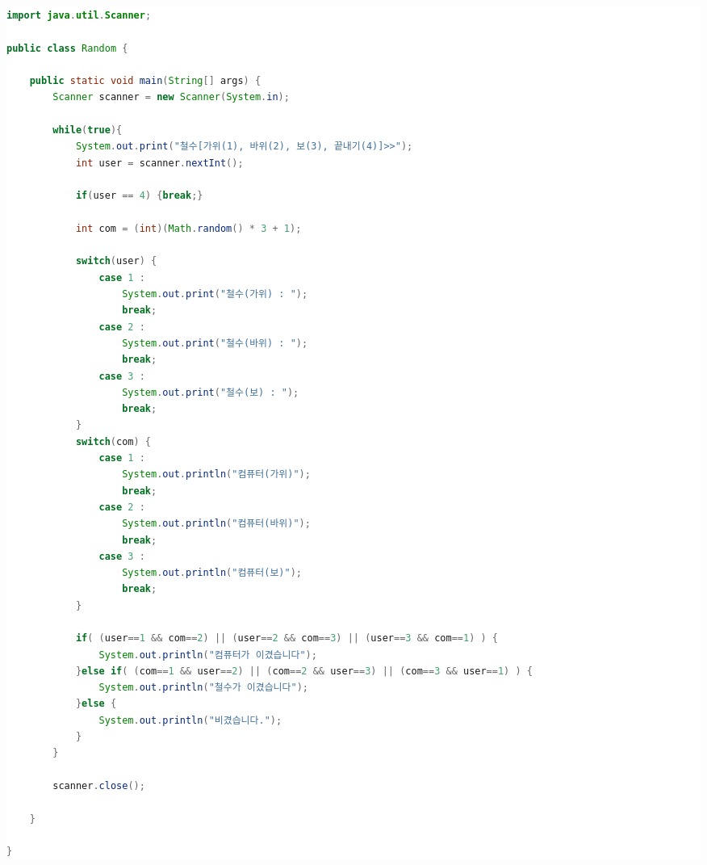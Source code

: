 ```java
import java.util.Scanner;

public class Random {

	public static void main(String[] args) {
		Scanner scanner = new Scanner(System.in);
		
		while(true){
			System.out.print("철수[가위(1), 바위(2), 보(3), 끝내기(4)]>>");
			int user = scanner.nextInt();
			
			if(user == 4) {break;}
			
			int com = (int)(Math.random() * 3 + 1);
			
			switch(user) {
				case 1 :
					System.out.print("철수(가위) : ");
					break;
				case 2 :
					System.out.print("철수(바위) : ");
					break;
				case 3 :
					System.out.print("철수(보) : ");
					break;
			}
			switch(com) {
				case 1 :
					System.out.println("컴퓨터(가위)");
					break;
				case 2 :
					System.out.println("컴퓨터(바위)");
					break;
				case 3 :
					System.out.println("컴퓨터(보)");
					break;
			}
			
			if( (user==1 && com==2) || (user==2 && com==3) || (user==3 && com==1) ) {
				System.out.println("컴퓨터가 이겼습니다");
			}else if( (com==1 && user==2) || (com==2 && user==3) || (com==3 && user==1) ) {
				System.out.println("철수가 이겼습니다");
			}else {
				System.out.println("비겼습니다.");
			}
		}
		
		scanner.close();		

	}

}
```
